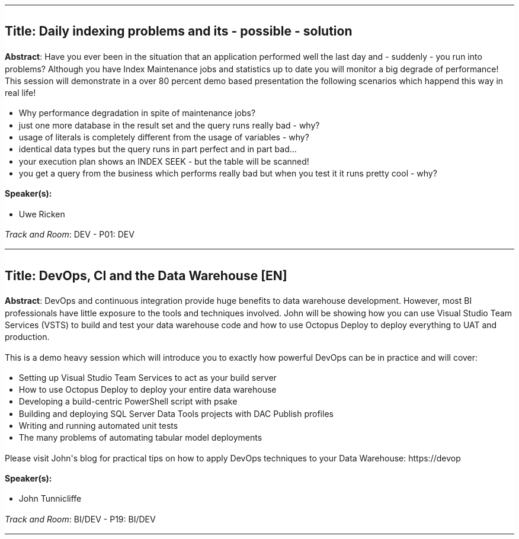 ----------------------------------------------------------------------------------- 
 
 
## Title: Daily indexing problems and its - possible - solution
 
**Abstract**:
Have you ever been in the situation that an application performed well the last day and - suddenly - you run into problems? Although you have Index Maintenance jobs and statistics up to date you will monitor a big degrade of performance! This session will demonstrate in a over 80 percent demo based presentation the following scenarios which happend this way in real life!
- Why performance degradation in spite of maintenance jobs?
- just one more database in the result set and the query runs really bad - why?
- usage of literals is completely different from the usage of variables - why?
- identical data types but the query runs in part perfect and in part bad...
- your execution plan shows an INDEX SEEK - but the table will be scanned!
- you get a query from the business which performs really bad but when you test it it runs pretty cool - why?
 
**Speaker(s):**
- Uwe Ricken
 
*Track and Room*:    DEV - P01: DEV
 
----------------------------------------------------------------------------------- 
 
 
## Title: DevOps, CI and the Data Warehouse [EN]
 
**Abstract**:
DevOps and continuous integration provide huge benefits to data warehouse development. However, most BI professionals have little exposure to the tools and techniques involved.  John will be showing how you can use Visual Studio Team Services (VSTS) to build and test your data warehouse code and how to use Octopus Deploy to deploy everything to UAT and production. 

This is a demo heavy session which will introduce you to exactly how powerful DevOps can be in practice and will cover:

* Setting up Visual Studio Team Services to act as your build server 
* How to use Octopus Deploy to deploy your entire data warehouse 
* Developing a build-centric PowerShell script with psake 
* Building and deploying SQL Server Data Tools projects with DAC Publish profiles 
* Writing and running automated unit tests 
* The many problems of automating tabular model deployments 

Please visit John's blog for practical tips on how to apply DevOps techniques to your Data Warehouse: https://devop
 
**Speaker(s):**
- John Tunnicliffe
 
*Track and Room*:     BI/DEV - P19: BI/DEV
 
----------------------------------------------------------------------------------- 
 